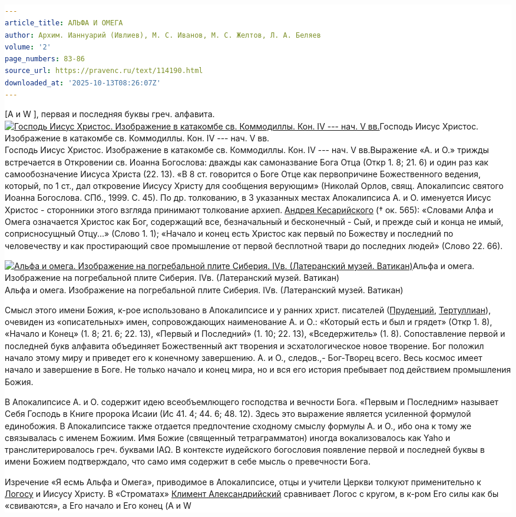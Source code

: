 ```yaml
---
article_title: АЛЬФА И ОМЕГА
author: Архим. Ианнуарий (Ивлиев), М. С. Иванов, М. С. Желтов, Л. А. Беляев
volume: '2'
page_numbers: 83-86
source_url: https://pravenc.ru/text/114190.html
downloaded_at: '2025-10-13T08:26:07Z'
---
```


[A
и W
], первая и последняя буквы греч. алфавита.[![Господь Иисус Христос. Изображение в катакомбе св. Коммодиллы. Кон. IV --- нач. V вв.](https://pravenc.ru/data/146/448/1234/i200.jpg "Кликните для увеличения картинки")](https://pravenc.ru/data/146/448/1234/i400.jpg)Господь Иисус Христос. Изображение в катакомбе св. Коммодиллы. Кон. IV --- нач. V вв.  
Господь Иисус Христос. Изображение в катакомбе св. Коммодиллы. Кон. IV --- нач. V вв.Выражение «А. и О.» трижды встречается в Откровении св. Иоанна Богослова: дважды как самоназвание Бога Отца (Откр 1. 8; 21. 6) и один раз как самообозначение Иисуса Христа (22. 13). «В 8 ст. говорится о Боге Отце как первопричине Божественного ведения, который, по 1 ст., дал откровение Иисусу Христу для сообщения верующим» (Николай Орлов, свящ. Апокалипсис святого Иоанна Богослова. СПб., 1999. С. 45). По др. толкованию, в 3 указанных местах Апокалипсиса А. и О. именуется Иисус Христос - сторонники этого взгляда принимают толкование архиеп. [Андрея Кесарийского](<https://pravenc.ru/text/Андрея Кесарийского.html>) († ок. 565): «Словами Алфа и Омега означается Христос как Бог, содержащий все, безначальный и бесконечный - Сый, и прежде сый и конца не имый, соприсносущный Отцу...» (Слово 1. 1); «Начало и конец есть Христос как первый по Божеству и последний по человечеству и как простирающий свое промышление от первой бесплотной твари до последних людей» (Слово 22. 66).

[![Альфа и омега. Изображение на погребальной плите Сиберия. IVв. (Латеранский музей. Ватикан)](https://pravenc.ru/data/581/447/1234/i200.jpg "Кликните для увеличения картинки")](https://pravenc.ru/data/581/447/1234/i400.jpg)Альфа и омега. Изображение на погребальной плите Сиберия. IVв. (Латеранский музей. Ватикан)  
Альфа и омега. Изображение на погребальной плите Сиберия. IVв. (Латеранский музей. Ватикан)

Смысл этого имени Божия, к-рое использовано в Апокалипсисе и у ранних христ. писателей ([Пруденций](https://pravenc.ru/text/Пруденций.html), [Тертуллиан](https://pravenc.ru/text/Тертуллиан.html)), очевиден из «описательных» имен, сопровождающих наименование А. и О.: «Который есть и был и грядет» (Откр 1. 8), «Начало и Конец» (1. 8; 21. 6; 22. 13), «Первый и Последний» (1. 10; 22. 13), «Вседержитель» (1. 8). Сопоставление первой и последней букв алфавита объединяет Божественный акт творения и эсхатологическое новое творение. Бог положил начало этому миру и приведет его к конечному завершению. А. и О., следов.,- Бог-Творец всего. Весь космос имеет начало и завершение в Боге. Не только начало и конец мира, но и вся его история пребывает под действием промышления Божия.

В Апокалипсисе А. и О. содержит идею всеобъемлющего господства и вечности Бога. «Первым и Последним» называет Себя Господь в Книге пророка Исаии (Ис 41. 4; 44. 6; 48. 12). Здесь это выражение является усиленной формулой единобожия. В Апокалипсисе также отдается предпочтение сходному смыслу формулы А. и О., ибо она к тому же связывалась с именем Божиим. Имя Божие (священный тетраграмматон) иногда вокализовалось как Yaho и транслитерировалось греч. буквами ΙΑΩ. В контексте иудейского богословия появление первой и последней буквы в имени Божием подтверждало, что само имя содержит в себе мысль о превечности Бога.

Изречение «Я есмь Альфа и Омега», приводимое в Апокалипсисе, отцы и учители Церкви толкуют применительно к [Логосу](https://pravenc.ru/text/Логосу.html) и Иисусу Христу. В «Строматах» [Климент Александрийский](<https://pravenc.ru/text/Климент Александрийский.html>) сравнивает Логос с кругом, в к-ром Его силы как бы «свиваются», а Его начало и Его конец (A
и W